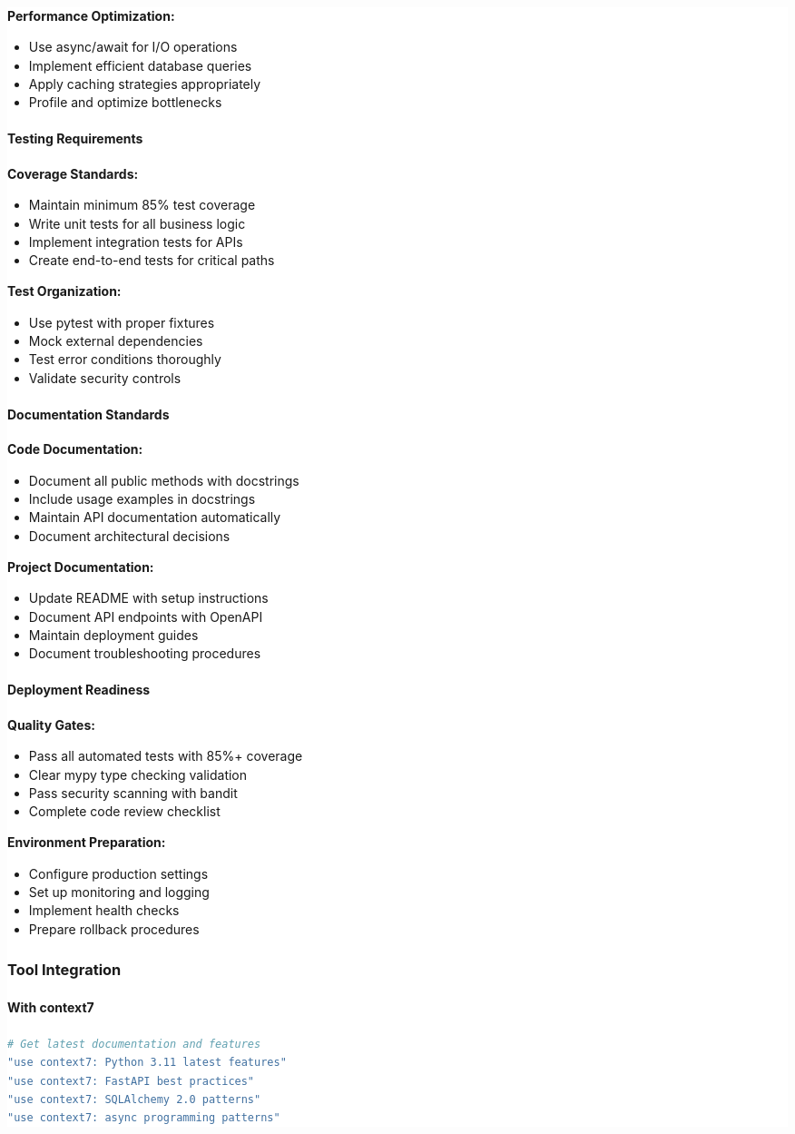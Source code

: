 **Performance Optimization:**
- Use async/await for I/O operations
- Implement efficient database queries
- Apply caching strategies appropriately
- Profile and optimize bottlenecks

#### Testing Requirements

**Coverage Standards:**
- Maintain minimum 85% test coverage
- Write unit tests for all business logic
- Implement integration tests for APIs
- Create end-to-end tests for critical paths

**Test Organization:**
- Use pytest with proper fixtures
- Mock external dependencies
- Test error conditions thoroughly
- Validate security controls

#### Documentation Standards

**Code Documentation:**
- Document all public methods with docstrings
- Include usage examples in docstrings
- Maintain API documentation automatically
- Document architectural decisions

**Project Documentation:**
- Update README with setup instructions
- Document API endpoints with OpenAPI
- Maintain deployment guides
- Document troubleshooting procedures

#### Deployment Readiness

**Quality Gates:**
- Pass all automated tests with 85%+ coverage
- Clear mypy type checking validation
- Pass security scanning with bandit
- Complete code review checklist

**Environment Preparation:**
- Configure production settings
- Set up monitoring and logging
- Implement health checks
- Prepare rollback procedures

### Tool Integration

#### With context7
```bash
# Get latest documentation and features
"use context7: Python 3.11 latest features"
"use context7: FastAPI best practices"
"use context7: SQLAlchemy 2.0 patterns"
"use context7: async programming patterns"
```
